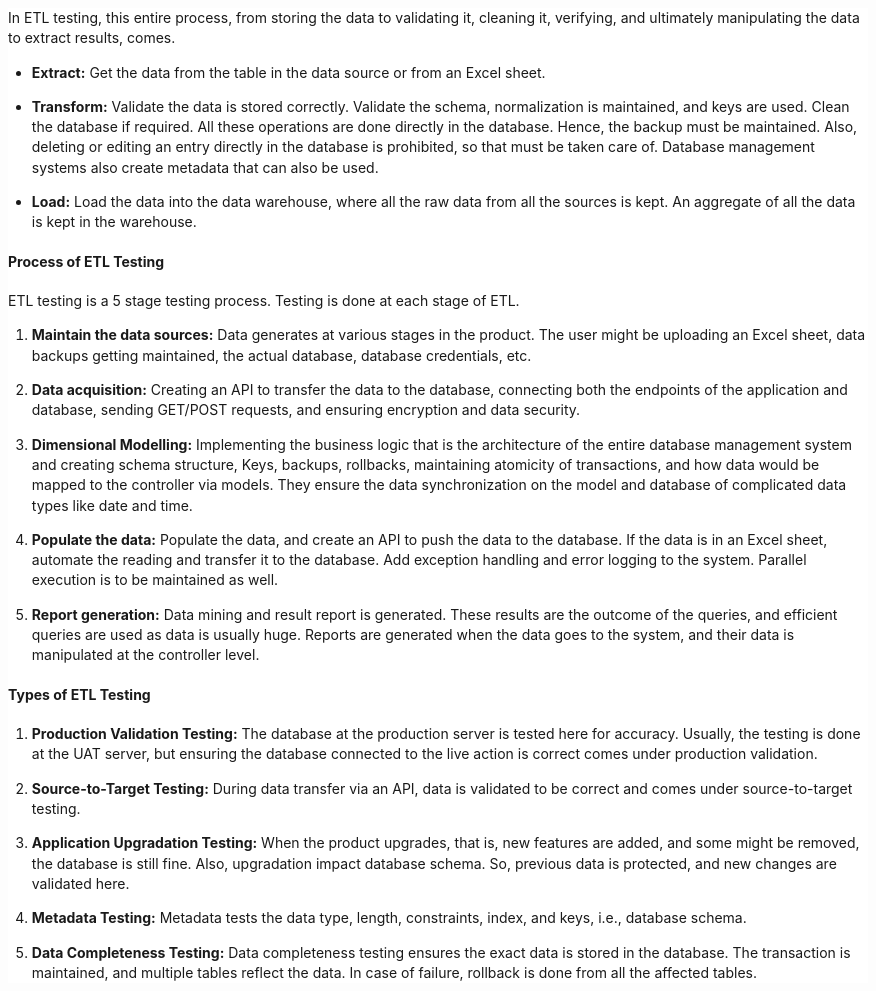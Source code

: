 In ETL testing, this entire process, from storing the data to validating it, cleaning it, verifying, and ultimately manipulating the data to extract results, comes.

* **Extract:** Get the data from the table in the data source or from an Excel sheet.
    
* **Transform:** Validate the data is stored correctly. Validate the schema, normalization is maintained, and keys are used. Clean the database if required. All these operations are done directly in the database. Hence, the backup must be maintained. Also, deleting or editing an entry directly in the database is prohibited, so that must be taken care of. Database management systems also create metadata that can also be used.
    
* **Load:** Load the data into the data warehouse, where all the raw data from all the sources is kept. An aggregate of all the data is kept in the warehouse.
    

#### Process of ETL Testing

ETL testing is a 5 stage testing process. Testing is done at each stage of ETL.

1. **Maintain the data sources:** Data generates at various stages in the product. The user might be uploading an Excel sheet, data backups getting maintained, the actual database, database credentials, etc.
    
2. **Data acquisition:** Creating an API to transfer the data to the database, connecting both the endpoints of the application and database, sending GET/POST requests, and ensuring encryption and data security.
    
3. **Dimensional Modelling:** Implementing the business logic that is the architecture of the entire database management system and creating schema structure, Keys, backups, rollbacks, maintaining atomicity of transactions, and how data would be mapped to the controller via models. They ensure the data synchronization on the model and database of complicated data types like date and time.
    
4. **Populate the data:** Populate the data, and create an API to push the data to the database. If the data is in an Excel sheet, automate the reading and transfer it to the database. Add exception handling and error logging to the system. Parallel execution is to be maintained as well.
    
5. **Report generation:** Data mining and result report is generated. These results are the outcome of the queries, and efficient queries are used as data is usually huge. Reports are generated when the data goes to the system, and their data is manipulated at the controller level.
    

#### Types of ETL Testing

1. **Production Validation Testing:** The database at the production server is tested here for accuracy. Usually, the testing is done at the UAT server, but ensuring the database connected to the live action is correct comes under production validation.
    
2. **Source-to-Target Testing:** During data transfer via an API, data is validated to be correct and comes under source-to-target testing.
    
3. **Application Upgradation Testing:** When the product upgrades, that is, new features are added, and some might be removed, the database is still fine. Also, upgradation impact database schema. So, previous data is protected, and new changes are validated here.
    
4. **Metadata Testing:** Metadata tests the data type, length, constraints, index, and keys, i.e., database schema.
    
5. **Data Completeness Testing:** Data completeness testing ensures the exact data is stored in the database. The transaction is maintained, and multiple tables reflect the data. In case of failure, rollback is done from all the affected tables.
    